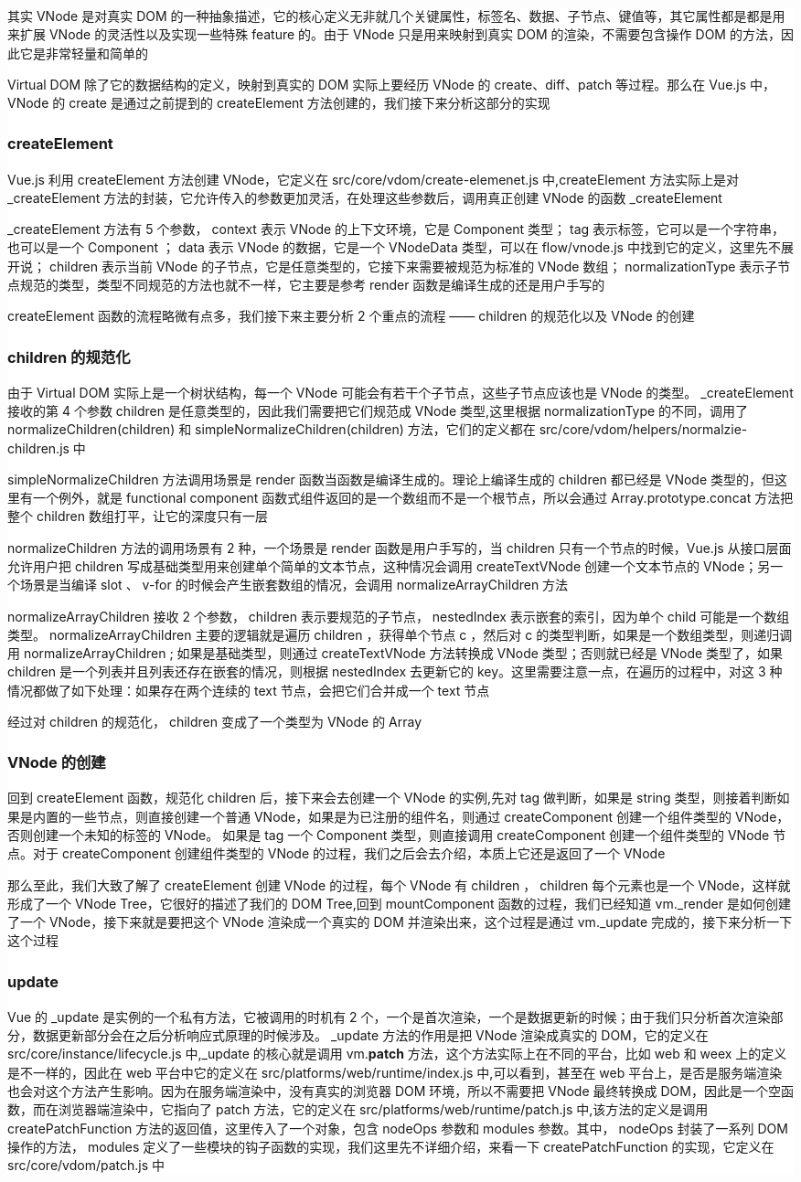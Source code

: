 其实 VNode 是对真实 DOM 的⼀种抽象描述，它的核⼼定义⽆⾮就⼏个关键属性，标签名、数据、⼦节点、键值等，其它属性都是都是⽤来扩展 VNode 的灵活性以及实现⼀些特殊 feature 的。由于 VNode 只是⽤来映射到真实 DOM 的渲染，不需要包含操作 DOM 的⽅法，因此它是⾮常轻量和简单的

Virtual DOM 除了它的数据结构的定义，映射到真实的 DOM 实际上要经历 VNode 的 create、diff、patch 等过程。那么在 Vue.js 中，VNode 的 create 是通过之前提到的 createElement ⽅法创建的，我们接下来分析这部分的实现

### createElement

Vue.js 利⽤ createElement ⽅法创建 VNode，它定义在 src/core/vdom/create-elemenet.js 中,createElement ⽅法实际上是对 \_createElement ⽅法的封装，它允许传⼊的参数更加灵活，在处理这些参数后，调⽤真正创建 VNode 的函数 \_createElement

\_createElement ⽅法有 5 个参数， context 表⽰ VNode 的上下⽂环境，它是 Component 类型； tag 表⽰标签，它可以是⼀个字符串，也可以是⼀个 Component ； data 表⽰ VNode 的数据，它是⼀个 VNodeData 类型，可以在 flow/vnode.js 中找到它的定义，这⾥先不展开说； children 表⽰当前 VNode 的⼦节点，它是任意类型的，它接下来需要被规范为标准的 VNode 数组； normalizationType 表⽰⼦节点规范的类型，类型不同规范的⽅法也就不⼀样，它主要是参考 render 函数是编译⽣成的还是⽤户⼿写的

createElement 函数的流程略微有点多，我们接下来主要分析 2 个重点的流程 —— children 的规范化以及 VNode 的创建

### children 的规范化

由于 Virtual DOM 实际上是⼀个树状结构，每⼀个 VNode 可能会有若⼲个⼦节点，这些⼦节点应该也是 VNode 的类型。 \_createElement 接收的第 4 个参数 children 是任意类型的，因此我们需要把它们规范成 VNode 类型,这⾥根据 normalizationType 的不同，调⽤了 normalizeChildren(children) 和 simpleNormalizeChildren(children) ⽅法，它们的定义都在 src/core/vdom/helpers/normalzie-children.js 中

simpleNormalizeChildren ⽅法调⽤场景是 render 函数当函数是编译⽣成的。理论上编译⽣成的 children 都已经是 VNode 类型的，但这⾥有⼀个例外，就是 functional component 函数式组件返回的是⼀个数组⽽不是⼀个根节点，所以会通过 Array.prototype.concat ⽅法把整个 children 数组打平，让它的深度只有⼀层

normalizeChildren ⽅法的调⽤场景有 2 种，⼀个场景是 render 函数是⽤户⼿写的，当 children 只有⼀个节点的时候，Vue.js 从接⼝层⾯允许⽤户把 children 写成基础类型⽤来创建单个简单的⽂本节点，这种情况会调⽤ createTextVNode 创建⼀个⽂本节点的 VNode；另⼀个场景是当编译 slot 、 v-for 的时候会产⽣嵌套数组的情况，会调⽤ normalizeArrayChildren ⽅法

normalizeArrayChildren 接收 2 个参数， children 表⽰要规范的⼦节点， nestedIndex 表⽰嵌套的索引，因为单个 child 可能是⼀个数组类型。 normalizeArrayChildren 主要的逻辑就是遍历 children ，获得单个节点 c ，然后对 c 的类型判断，如果是⼀个数组类型，则递归调⽤ normalizeArrayChildren ; 如果是基础类型，则通过 createTextVNode ⽅法转换成 VNode 类型；否则就已经是 VNode 类型了，如果 children 是⼀个列表并且列表还存在嵌套的情况，则根据 nestedIndex 去更新它的 key。这⾥需要注意⼀点，在遍历的过程中，对这 3 种情况都做了如下处理：如果存在两个连续的 text 节点，会把它们合并成⼀个 text 节点

经过对 children 的规范化， children 变成了⼀个类型为 VNode 的 Array

### VNode 的创建

回到 createElement 函数，规范化 children 后，接下来会去创建⼀个 VNode 的实例,先对 tag 做判断，如果是 string 类型，则接着判断如果是内置的⼀些节点，则直接创建⼀个普通 VNode，如果是为已注册的组件名，则通过 createComponent 创建⼀个组件类型的 VNode，否则创建⼀个未知的标签的 VNode。 如果是 tag ⼀个 Component 类型，则直接调⽤ createComponent 创建⼀个组件类型的 VNode 节点。对于 createComponent 创建组件类型的 VNode 的过程，我们之后会去介绍，本质上它还是返回了⼀个 VNode

那么⾄此，我们⼤致了解了 createElement 创建 VNode 的过程，每个 VNode 有 children ， children 每个元素也是⼀个 VNode，这样就形成了⼀个 VNode Tree，它很好的描述了我们的 DOM Tree,回到 mountComponent 函数的过程，我们已经知道 vm.\_render 是如何创建了⼀个 VNode，接下来就是要把这个 VNode 渲染成⼀个真实的 DOM 并渲染出来，这个过程是通过 vm.\_update 完成的，接下来分析⼀下这个过程

### update

Vue 的 \_update 是实例的⼀个私有⽅法，它被调⽤的时机有 2 个，⼀个是⾸次渲染，⼀个是数据更新的时候；由于我们只分析⾸次渲染部分，数据更新部分会在之后分析响应式原理的时候涉及。 \_update ⽅法的作⽤是把 VNode 渲染成真实的 DOM，它的定义在 src/core/instance/lifecycle.js 中,\_update 的核⼼就是调⽤ vm.**patch** ⽅法，这个⽅法实际上在不同的平台，⽐如 web 和 weex 上的定义是不⼀样的，因此在 web 平台中它的定义在 src/platforms/web/runtime/index.js 中,可以看到，甚⾄在 web 平台上，是否是服务端渲染也会对这个⽅法产⽣影响。因为在服务端渲染中，没有真实的浏览器 DOM 环境，所以不需要把 VNode 最终转换成 DOM，因此是⼀个空函数，⽽在浏览器端渲染中，它指向了 patch ⽅法，它的定义在 src/platforms/web/runtime/patch.js 中,该⽅法的定义是调⽤ createPatchFunction ⽅法的返回值，这⾥传⼊了⼀个对象，包含 nodeOps 参数和 modules 参数。其中， nodeOps 封装了⼀系列 DOM 操作的⽅法， modules 定义了⼀些模块的钩⼦函数的实现，我们这⾥先不详细介绍，来看⼀下 createPatchFunction 的实现，它定义在 src/core/vdom/patch.js 中
